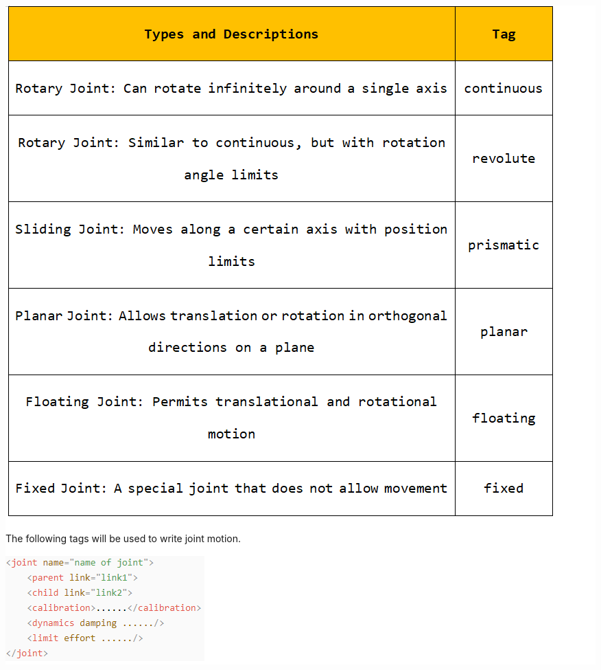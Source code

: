 <img class="common_img" src="../_static/media/chapter_5/section_1/image3.png"  />

The following tags will be used to write joint motion.

<img class="common_img" src="../_static/media/chapter_5/section_1/image4.png"  />
